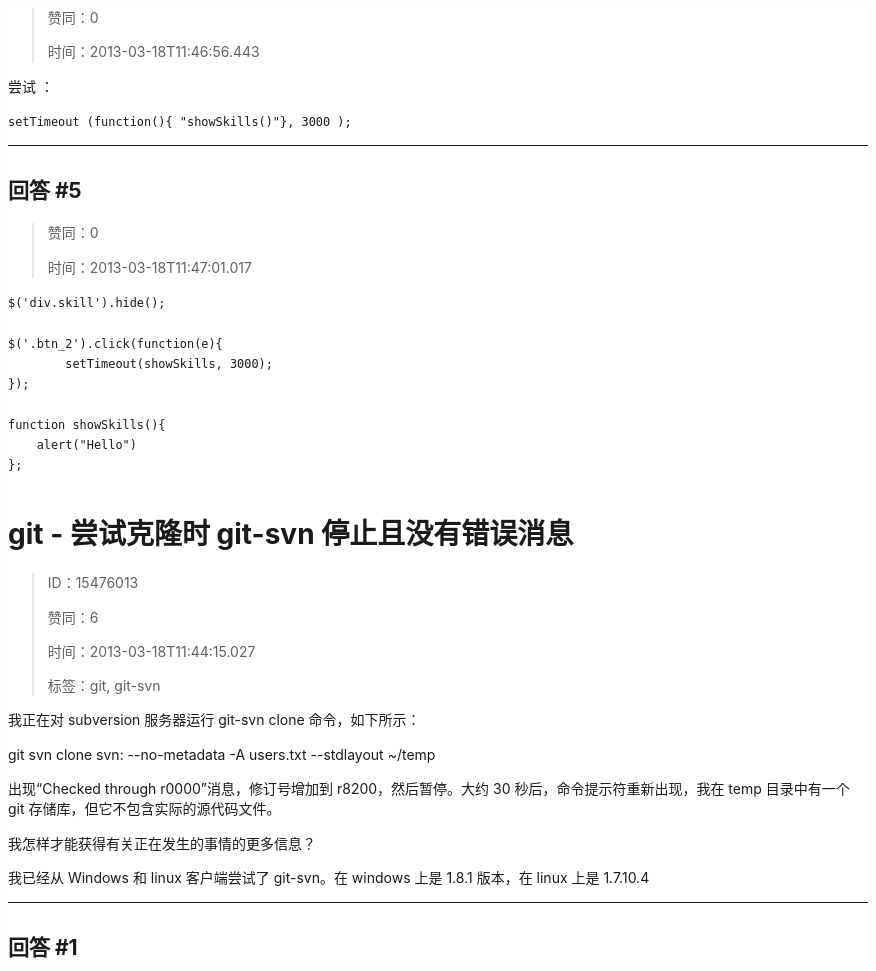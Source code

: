 > 赞同：0
> 
> 时间：2013-03-18T11:46:56.443

尝试 ：

```
setTimeout (function(){ "showSkills()"}, 3000 ); 
```

* * *

## 回答 #5

> 赞同：0
> 
> 时间：2013-03-18T11:47:01.017

```
$('div.skill').hide();

$('.btn_2').click(function(e){              
        setTimeout(showSkills, 3000);
});

function showSkills(){
    alert("Hello")
}; 
```

# git - 尝试克隆时 git-svn 停止且没有错误消息

> ID：15476013
> 
> 赞同：6
> 
> 时间：2013-03-18T11:44:15.027
> 
> 标签：git, git-svn

我正在对 subversion 服务器运行 git-svn clone 命令，如下所示：

git svn clone svn: --no-metadata -A users.txt --stdlayout ~/temp

出现“Checked through r0000”消息，修订号增加到 r8200，然后暂停。大约 30 秒后，命令提示符重新出现，我在 temp 目录中有一个 git 存储库，但它不包含实际的源代码文件。

我怎样才能获得有关正在发生的事情的更多信息？

我已经从 Windows 和 linux 客户端尝试了 git-svn。在 windows 上是 1.8.1 版本，在 linux 上是 1.7.10.4

* * *

## 回答 #1
